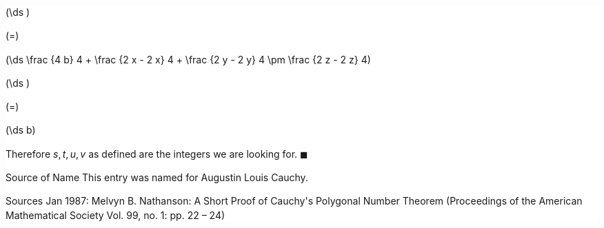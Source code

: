 

















\(\ds \)

\(=\)







\(\ds \frac {4 b} 4 + \frac {2 x - 2 x} 4 + \frac {2 y - 2 y} 4 \pm \frac {2 z - 2 z} 4\)




















\(\ds \)

\(=\)







\(\ds b\)









Therefore $s, t, u, v$ as defined are the integers we are looking for.
$\blacksquare$


Source of Name
This entry was named for Augustin Louis Cauchy.


Sources
Jan 1987: Melvyn B. Nathanson: A Short Proof of Cauchy's Polygonal Number Theorem (Proceedings of the American Mathematical Society Vol. 99, no. 1: pp. 22 – 24)




